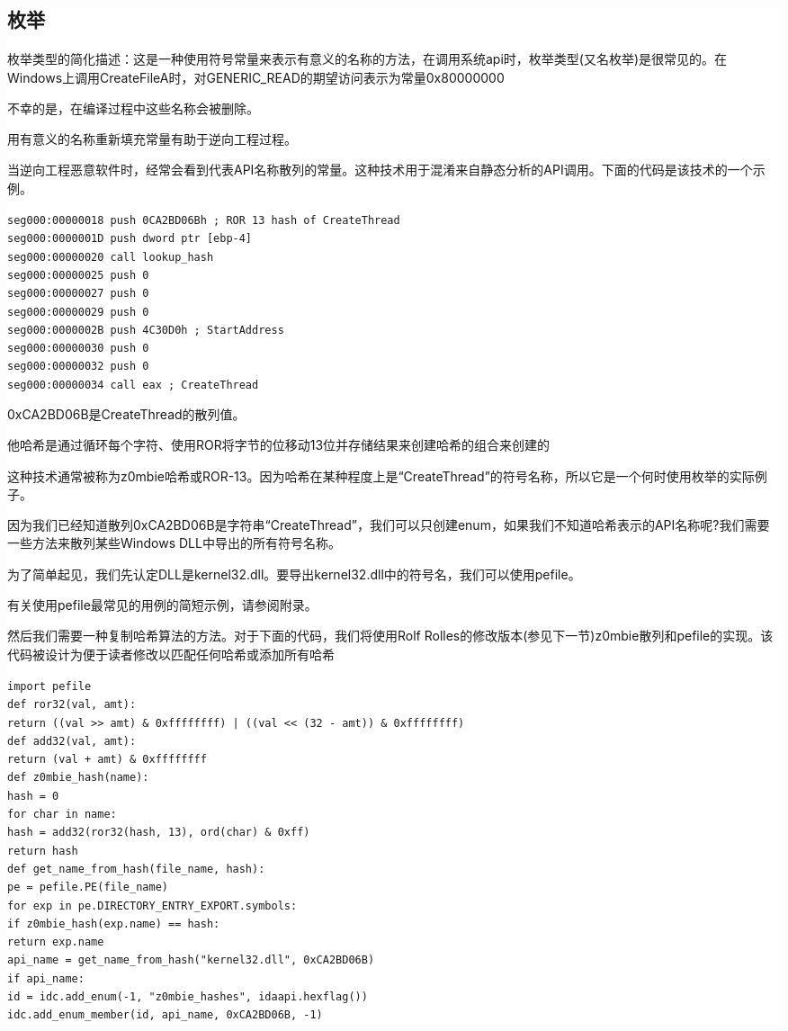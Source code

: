 ## 枚举

枚举类型的简化描述：这是一种使用符号常量来表示有意义的名称的方法，在调用系统api时，枚举类型(又名枚举)是很常见的。在Windows上调用CreateFileA时，对GENERIC_READ的期望访问表示为常量0x80000000

不幸的是，在编译过程中这些名称会被删除。

用有意义的名称重新填充常量有助于逆向工程过程。

当逆向工程恶意软件时，经常会看到代表API名称散列的常量。这种技术用于混淆来自静态分析的API调用。下面的代码是该技术的一个示例。

```
seg000:00000018 push 0CA2BD06Bh ; ROR 13 hash of CreateThread
seg000:0000001D push dword ptr [ebp-4]
seg000:00000020 call lookup_hash
seg000:00000025 push 0
seg000:00000027 push 0
seg000:00000029 push 0
seg000:0000002B push 4C30D0h ; StartAddress
seg000:00000030 push 0
seg000:00000032 push 0
seg000:00000034 call eax ; CreateThread
```

0xCA2BD06B是CreateThread的散列值。

他哈希是通过循环每个字符、使用ROR将字节的位移动13位并存储结果来创建哈希的组合来创建的

这种技术通常被称为z0mbie哈希或ROR-13。因为哈希在某种程度上是“CreateThread”的符号名称，所以它是一个何时使用枚举的实际例子。

因为我们已经知道散列0xCA2BD06B是字符串“CreateThread”，我们可以只创建enum，如果我们不知道哈希表示的API名称呢?我们需要一些方法来散列某些Windows DLL中导出的所有符号名称。

为了简单起见，我们先认定DLL是kernel32.dll。要导出kernel32.dll中的符号名，我们可以使用pefile。

有关使用pefile最常见的用例的简短示例，请参阅附录。

然后我们需要一种复制哈希算法的方法。对于下面的代码，我们将使用Rolf Rolles的修改版本(参见下一节)z0mbie散列和pefile的实现。该代码被设计为便于读者修改以匹配任何哈希或添加所有哈希

```
import pefile
def ror32(val, amt):
return ((val >> amt) & 0xffffffff) | ((val << (32 - amt)) & 0xffffffff)
def add32(val, amt):
return (val + amt) & 0xffffffff
def z0mbie_hash(name):
hash = 0
for char in name:
hash = add32(ror32(hash, 13), ord(char) & 0xff)
return hash
def get_name_from_hash(file_name, hash):
pe = pefile.PE(file_name)
for exp in pe.DIRECTORY_ENTRY_EXPORT.symbols:
if z0mbie_hash(exp.name) == hash:
return exp.name
api_name = get_name_from_hash("kernel32.dll", 0xCA2BD06B)
if api_name:
id = idc.add_enum(-1, "z0mbie_hashes", idaapi.hexflag())
idc.add_enum_member(id, api_name, 0xCA2BD06B, -1)
```
